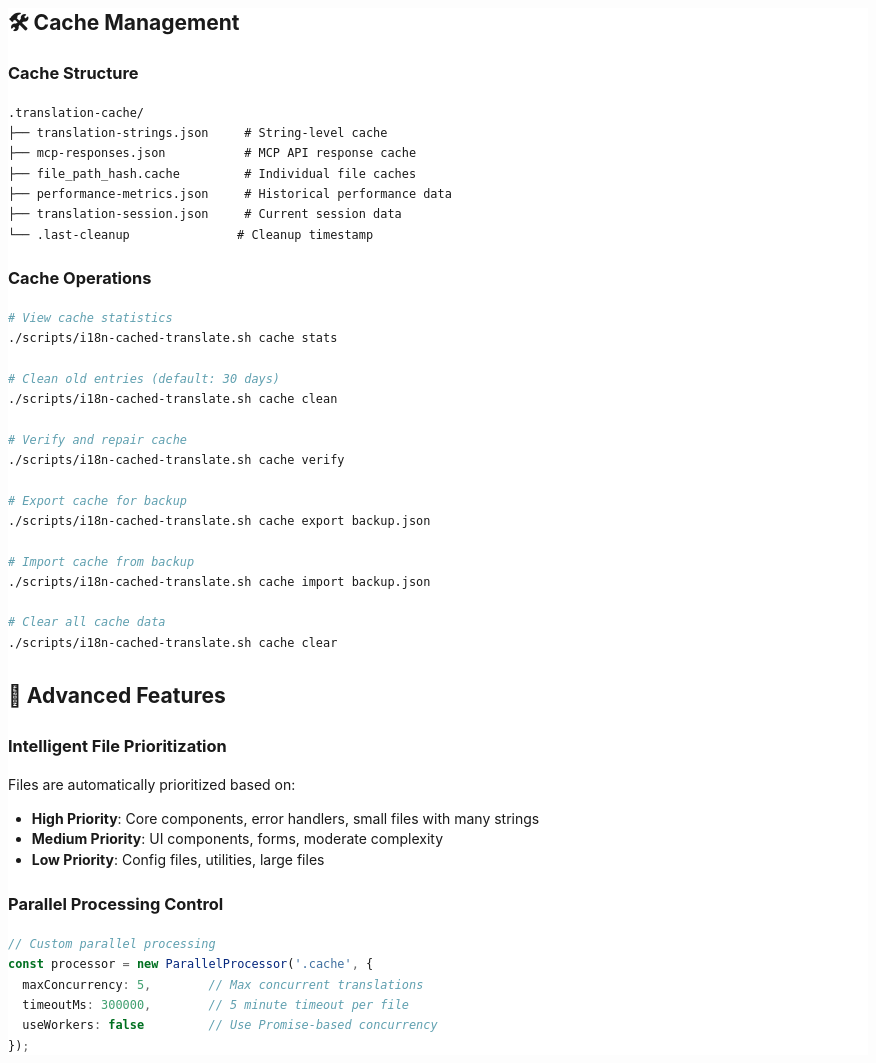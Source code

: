 ## 🛠️ Cache Management

### Cache Structure

```
.translation-cache/
├── translation-strings.json     # String-level cache
├── mcp-responses.json           # MCP API response cache
├── file_path_hash.cache         # Individual file caches
├── performance-metrics.json     # Historical performance data
├── translation-session.json     # Current session data
└── .last-cleanup               # Cleanup timestamp
```

### Cache Operations

```bash
# View cache statistics
./scripts/i18n-cached-translate.sh cache stats

# Clean old entries (default: 30 days)
./scripts/i18n-cached-translate.sh cache clean

# Verify and repair cache
./scripts/i18n-cached-translate.sh cache verify

# Export cache for backup
./scripts/i18n-cached-translate.sh cache export backup.json

# Import cache from backup  
./scripts/i18n-cached-translate.sh cache import backup.json

# Clear all cache data
./scripts/i18n-cached-translate.sh cache clear
```

## 🔧 Advanced Features

### Intelligent File Prioritization

Files are automatically prioritized based on:

- **High Priority**: Core components, error handlers, small files with many strings
- **Medium Priority**: UI components, forms, moderate complexity
- **Low Priority**: Config files, utilities, large files

### Parallel Processing Control

```typescript
// Custom parallel processing
const processor = new ParallelProcessor('.cache', {
  maxConcurrency: 5,        // Max concurrent translations
  timeoutMs: 300000,        // 5 minute timeout per file
  useWorkers: false         // Use Promise-based concurrency
});
```
